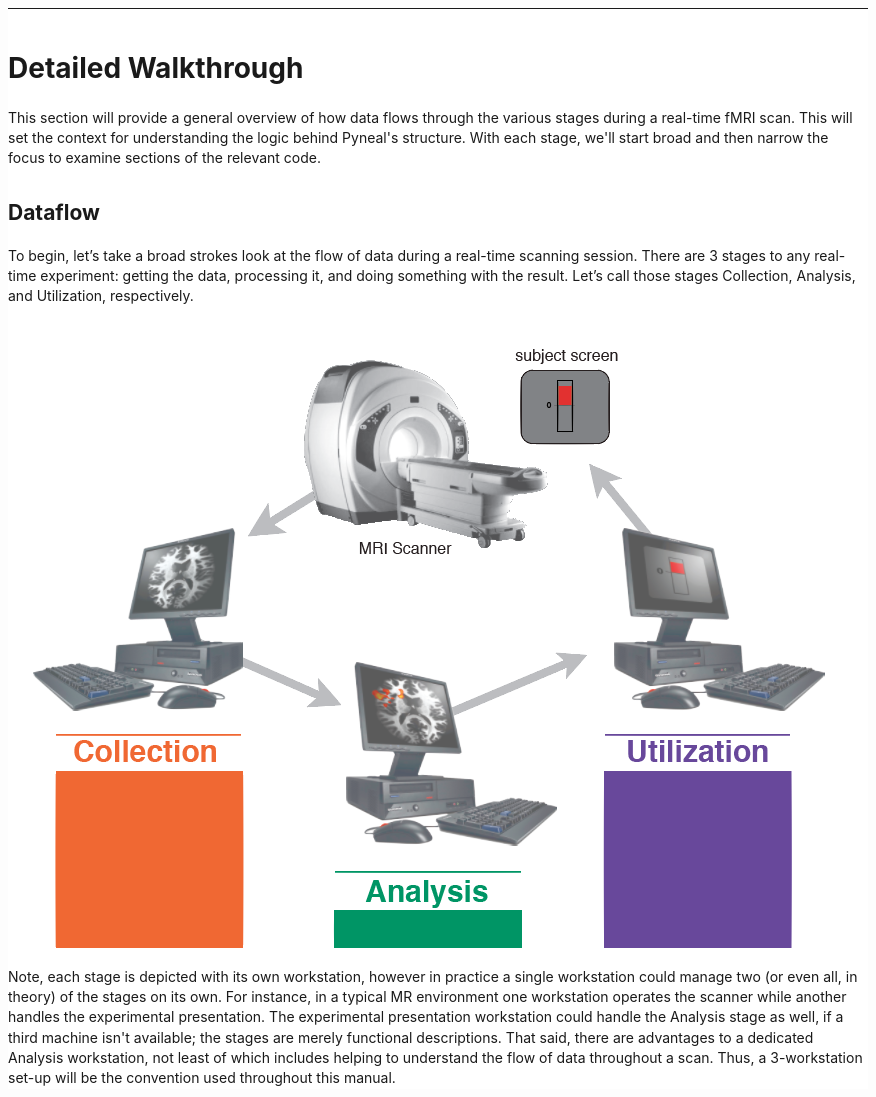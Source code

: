 ***

# Detailed Walkthrough
This section will provide a general overview of how data flows through the various stages during a real-time fMRI scan. This will set the context for understanding the logic behind Pyneal's structure. With each stage, we'll start broad and then narrow the focus to examine sections of the relevant code.


## Dataflow

To begin, let’s take a broad strokes look at the flow of data during a real-time scanning session. There are 3 stages to any real-time experiment: getting the data, processing it, and doing something with the result. Let’s call those stages Collection, Analysis, and Utilization, respectively.

![Pyneal GUI](guideFigures/data_flow_all.png)

Note, each stage is depicted with its own workstation, however in practice a single workstation could manage two (or even all, in theory) of the stages on its own. For instance, in a typical MR environment one workstation operates the scanner while another handles the experimental presentation. The experimental presentation workstation could handle the Analysis stage as well, if a third machine isn't available; the stages are merely functional descriptions. That said, there are advantages to a dedicated Analysis workstation, not least of which includes helping to understand the flow of data throughout a scan. Thus, a 3-workstation set-up will be the convention used throughout this manual.
